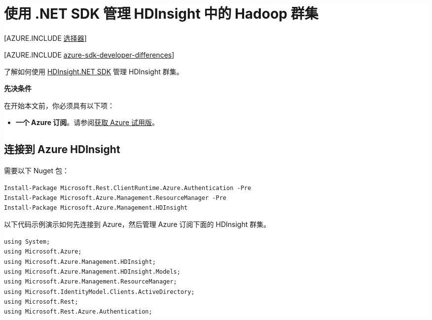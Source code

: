 <properties
    pageTitle="使用 .NET SDK 管理 HDInsight 中的 Hadoop 群集 | Azure"
    description="了解如何使用 HDInsight .NET SDK 针对 HDInsight 中的 Hadoop 群集执行管理任务。"
    services="hdinsight"
    editor="cgronlun"
    manager="jhubbard"
    tags="azure-portal"
    author="mumian"
    documentationcenter="" />
<tags
    ms.assetid="fd134765-c2a0-488a-bca6-184d814d78e9"
    ms.service="hdinsight"
    ms.workload="big-data"
    ms.tgt_pltfrm="na"
    ms.devlang="na"
    ms.topic="article"
    ms.date="11/15/2016"
    wacn.date="01/25/2017"
    ms.author="jgao" />

# 使用 .NET SDK 管理 HDInsight 中的 Hadoop 群集
[AZURE.INCLUDE [选择器](../../includes/hdinsight-portal-management-selector.md)]

[AZURE.INCLUDE [azure-sdk-developer-differences](../../includes/azure-sdk-developer-differences.md)]

了解如何使用 [HDInsight.NET SDK](https://msdn.microsoft.com/zh-cn/library/mt271028.aspx) 管理 HDInsight 群集。

**先决条件**

在开始本文前，你必须具有以下项：

* **一个 Azure 订阅**。请参阅[获取 Azure 试用版](/pricing/1rmb-trial/)。

## <a name="connect-to-azure-hdinsight"></a> 连接到 Azure HDInsight

需要以下 Nuget 包：

    Install-Package Microsoft.Rest.ClientRuntime.Azure.Authentication -Pre
    Install-Package Microsoft.Azure.Management.ResourceManager -Pre
    Install-Package Microsoft.Azure.Management.HDInsight

以下代码示例演示如何先连接到 Azure，然后管理 Azure 订阅下面的 HDInsight 群集。

    using System;
    using Microsoft.Azure;
    using Microsoft.Azure.Management.HDInsight;
    using Microsoft.Azure.Management.HDInsight.Models;
    using Microsoft.Azure.Management.ResourceManager;
    using Microsoft.IdentityModel.Clients.ActiveDirectory;
    using Microsoft.Rest;
    using Microsoft.Rest.Azure.Authentication;

